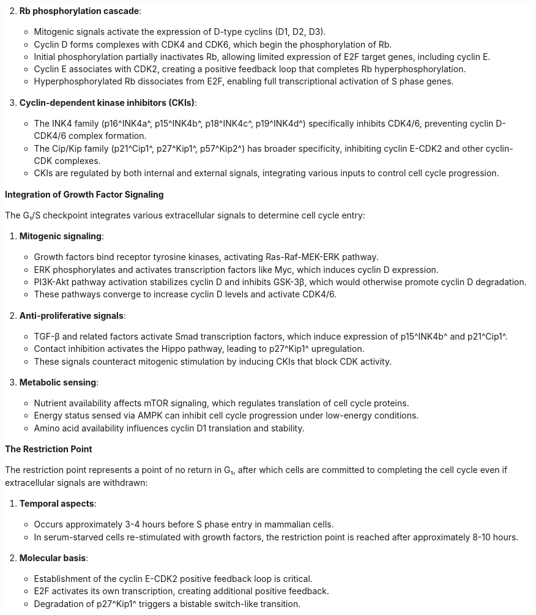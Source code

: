 2. **Rb phosphorylation cascade**:
   - Mitogenic signals activate the expression of D-type cyclins (D1, D2, D3).
   - Cyclin D forms complexes with CDK4 and CDK6, which begin the phosphorylation of Rb.
   - Initial phosphorylation partially inactivates Rb, allowing limited expression of E2F target genes, including cyclin E.
   - Cyclin E associates with CDK2, creating a positive feedback loop that completes Rb hyperphosphorylation.
   - Hyperphosphorylated Rb dissociates from E2F, enabling full transcriptional activation of S phase genes.

3. **Cyclin-dependent kinase inhibitors (CKIs)**:
   - The INK4 family (p16^INK4a^, p15^INK4b^, p18^INK4c^, p19^INK4d^) specifically inhibits CDK4/6, preventing cyclin D-CDK4/6 complex formation.
   - The Cip/Kip family (p21^Cip1^, p27^Kip1^, p57^Kip2^) has broader specificity, inhibiting cyclin E-CDK2 and other cyclin-CDK complexes.
   - CKIs are regulated by both internal and external signals, integrating various inputs to control cell cycle progression.

**Integration of Growth Factor Signaling**

The G₁/S checkpoint integrates various extracellular signals to determine cell cycle entry:

1. **Mitogenic signaling**:
   - Growth factors bind receptor tyrosine kinases, activating Ras-Raf-MEK-ERK pathway.
   - ERK phosphorylates and activates transcription factors like Myc, which induces cyclin D expression.
   - PI3K-Akt pathway activation stabilizes cyclin D and inhibits GSK-3β, which would otherwise promote cyclin D degradation.
   - These pathways converge to increase cyclin D levels and activate CDK4/6.

2. **Anti-proliferative signals**:
   - TGF-β and related factors activate Smad transcription factors, which induce expression of p15^INK4b^ and p21^Cip1^.
   - Contact inhibition activates the Hippo pathway, leading to p27^Kip1^ upregulation.
   - These signals counteract mitogenic stimulation by inducing CKIs that block CDK activity.

3. **Metabolic sensing**:
   - Nutrient availability affects mTOR signaling, which regulates translation of cell cycle proteins.
   - Energy status sensed via AMPK can inhibit cell cycle progression under low-energy conditions.
   - Amino acid availability influences cyclin D1 translation and stability.

**The Restriction Point**

The restriction point represents a point of no return in G₁, after which cells are committed to completing the cell cycle even if extracellular signals are withdrawn:

1. **Temporal aspects**:
   - Occurs approximately 3-4 hours before S phase entry in mammalian cells.
   - In serum-starved cells re-stimulated with growth factors, the restriction point is reached after approximately 8-10 hours.

2. **Molecular basis**:
   - Establishment of the cyclin E-CDK2 positive feedback loop is critical.
   - E2F activates its own transcription, creating additional positive feedback.
   - Degradation of p27^Kip1^ triggers a bistable switch-like transition.
